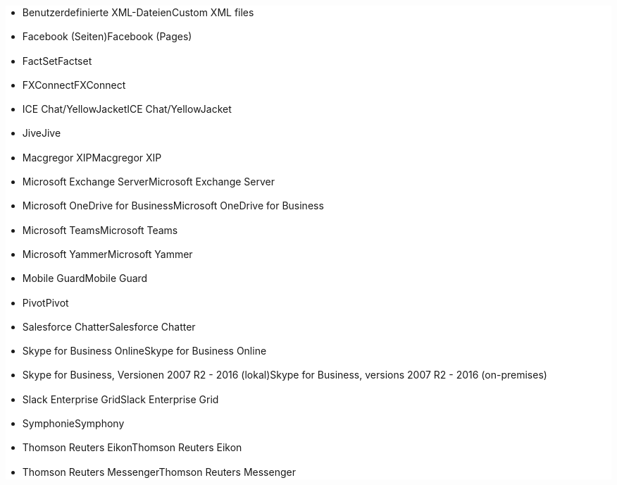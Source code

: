 - <span data-ttu-id="beec9-190">Benutzerdefinierte XML-Dateien</span><span class="sxs-lookup"><span data-stu-id="beec9-190">Custom XML files</span></span>
    
- <span data-ttu-id="beec9-191">Facebook (Seiten)</span><span class="sxs-lookup"><span data-stu-id="beec9-191">Facebook (Pages)</span></span>
    
- <span data-ttu-id="beec9-192">FactSet</span><span class="sxs-lookup"><span data-stu-id="beec9-192">Factset</span></span>
    
- <span data-ttu-id="beec9-193">FXConnect</span><span class="sxs-lookup"><span data-stu-id="beec9-193">FXConnect</span></span>
    
- <span data-ttu-id="beec9-194">ICE Chat/YellowJacket</span><span class="sxs-lookup"><span data-stu-id="beec9-194">ICE Chat/YellowJacket</span></span>
    
- <span data-ttu-id="beec9-195">Jive</span><span class="sxs-lookup"><span data-stu-id="beec9-195">Jive</span></span>
    
- <span data-ttu-id="beec9-196">Macgregor XIP</span><span class="sxs-lookup"><span data-stu-id="beec9-196">Macgregor XIP</span></span>

- <span data-ttu-id="beec9-197">Microsoft Exchange Server</span><span class="sxs-lookup"><span data-stu-id="beec9-197">Microsoft Exchange Server</span></span>
    
- <span data-ttu-id="beec9-198">Microsoft OneDrive for Business</span><span class="sxs-lookup"><span data-stu-id="beec9-198">Microsoft OneDrive for Business</span></span>

- <span data-ttu-id="beec9-199">Microsoft Teams</span><span class="sxs-lookup"><span data-stu-id="beec9-199">Microsoft Teams</span></span>
       
- <span data-ttu-id="beec9-200">Microsoft Yammer</span><span class="sxs-lookup"><span data-stu-id="beec9-200">Microsoft Yammer</span></span>
    
- <span data-ttu-id="beec9-201">Mobile Guard</span><span class="sxs-lookup"><span data-stu-id="beec9-201">Mobile Guard</span></span>
    
- <span data-ttu-id="beec9-202">Pivot</span><span class="sxs-lookup"><span data-stu-id="beec9-202">Pivot</span></span>
    
- <span data-ttu-id="beec9-203">Salesforce Chatter</span><span class="sxs-lookup"><span data-stu-id="beec9-203">Salesforce Chatter</span></span>

- <span data-ttu-id="beec9-204">Skype for Business Online</span><span class="sxs-lookup"><span data-stu-id="beec9-204">Skype for Business Online</span></span>
    
- <span data-ttu-id="beec9-205">Skype for Business, Versionen 2007 R2 - 2016 (lokal)</span><span class="sxs-lookup"><span data-stu-id="beec9-205">Skype for Business, versions 2007 R2 - 2016 (on-premises)</span></span>
    
- <span data-ttu-id="beec9-206">Slack Enterprise Grid</span><span class="sxs-lookup"><span data-stu-id="beec9-206">Slack Enterprise Grid</span></span>
    
- <span data-ttu-id="beec9-207">Symphonie</span><span class="sxs-lookup"><span data-stu-id="beec9-207">Symphony</span></span>
    
- <span data-ttu-id="beec9-208">Thomson Reuters Eikon</span><span class="sxs-lookup"><span data-stu-id="beec9-208">Thomson Reuters Eikon</span></span>
    
- <span data-ttu-id="beec9-209">Thomson Reuters Messenger</span><span class="sxs-lookup"><span data-stu-id="beec9-209">Thomson Reuters Messenger</span></span>
    